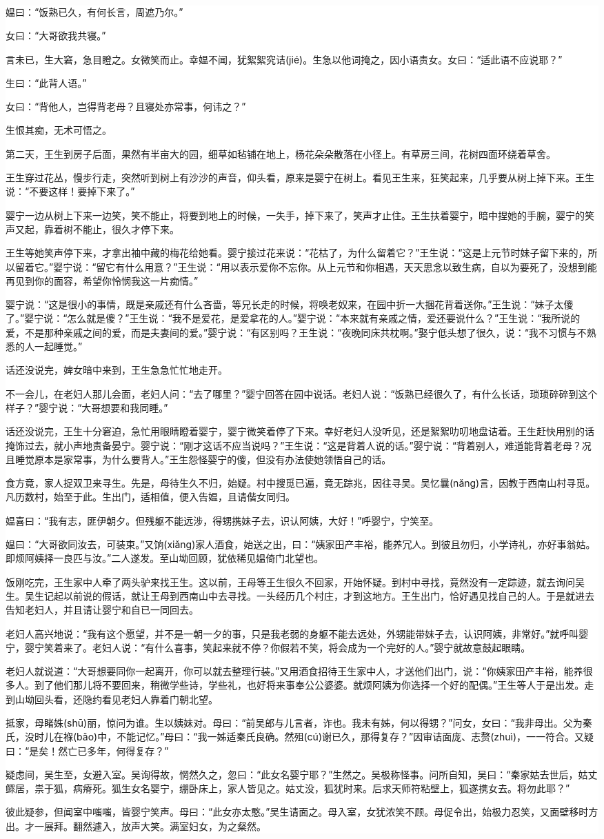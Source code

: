 媪曰：“饭熟已久，有何长言，周遮乃尔。”

女曰：“大哥欲我共寝。”

言未已，生大窘，急目瞪之。女微笑而止。幸媪不闻，犹絮絮究诘(jié)。生急以他词掩之，因小语责女。女曰：“适此语不应说耶？”

生曰：“此背人语。”

女曰：“背他人，岂得背老母？且寝处亦常事，何讳之？”

生恨其痴，无术可悟之。

<div class="translation">

第二天，王生到房子后面，果然有半亩大的园，细草如毡铺在地上，杨花朵朵散落在小径上。有草房三间，花树四面环绕着草舍。

王生穿过花丛，慢步行走，突然听到树上有沙沙的声音，仰头看，原来是婴宁在树上。看见王生来，狂笑起来，几乎要从树上掉下来。王生说：“不要这样！要掉下来了。”

婴宁一边从树上下来一边笑，笑不能止，将要到地上的时候，一失手，掉下来了，笑声才止住。王生扶着婴宁，暗中捏她的手腕，婴宁的笑声又起，靠着树不能止，很久才停下来。

王生等她笑声停下来，才拿出袖中藏的梅花给她看。婴宁接过花来说：“花枯了，为什么留着它？”王生说：“这是上元节时妹子留下来的，所以留着它。”婴宁说：“留它有什么用意？”王生说：“用以表示爱你不忘你。从上元节和你相遇，天天思念以致生病，自以为要死了，没想到能再见到你的面容，希望你怜悯我这一片痴情。”

婴宁说：“这是很小的事情，既是亲戚还有什么吝啬，等兄长走的时候，将唤老奴来，在园中折一大捆花背着送你。”王生说：“妹子太傻了。”婴宁说：“怎么就是傻？”王生说：“我不是爱花，是爱拿花的人。”婴宁说：“本来就有亲戚之情，爱还要说什么？”王生说：“我所说的爱，不是那种亲戚之间的爱，而是夫妻间的爱。”婴宁说：“有区别吗？王生说：“夜晚同床共枕啊。”娶宁低头想了很久，说：“我不习惯与不熟悉的人一起睡觉。”

话还没说完，婢女暗中来到，王生急急忙忙地走开。

不一会儿，在老妇人那儿会面，老妇人问：“去了哪里？”婴宁回答在园中说话。老妇人说：“饭熟已经很久了，有什么长话，琐琐碎碎到这个样子？”婴宁说：“大哥想要和我同睡。”

话还没说完，王生十分窘迫，急忙用眼睛瞪着婴宁，婴宁微笑着停了下来。幸好老妇人没听见，还是絮絮叻叨地盘诘着。王生赶快用别的话掩饰过去，就小声地责备晏宁。婴宁说：“刚才这话不应当说吗？”王生说：“这是背着人说的话。”婴宁说：“背着别人，难道能背着老母？况且睡觉原本是家常事，为什么要背人。”王生怨怪婴宁的傻，但没有办法使她领悟自己的话。

</div>

食方竟，家人捉双卫来寻生。先是，母待生久不归，始疑。村中搜觅已遍，竟无踪兆，因往寻吴。吴忆曩(nǎng)言，因教于西南山村寻觅。凡历数村，始至于此。生出门，适相值，便入告媪，且请偕女同归。

媪喜曰：“我有志，匪伊朝夕。但残躯不能远涉，得甥携妹子去，识认阿姨，大好！”呼婴宁，宁笑至。

媪曰：“大哥欲同汝去，可装束。”又饷(xiǎng)家人酒食，始送之出，曰：“姨家田产丰裕，能养冗人。到彼且勿归，小学诗礼，亦好事翁姑。即烦阿姨择一良匹与汝。”二人遂发。至山坳回顾，犹依稀见媪倚门北望也。

<div class="translation">

饭刚吃完，王生家中人牵了两头驴来找王生。这以前，王母等王生很久不回家，开始怀疑。到村中寻找，竟然没有一定踪迹，就去询问吴生。吴生记起以前说的假话，就让王母到西南山中去寻找。一头经历几个村庄，才到这地方。王生出门，恰好遇见找自己的人。于是就进去告知老妇人，并且请让婴宁和自已一同回去。

老妇人高兴地说：“我有这个愿望，并不是一朝一夕的事，只是我老弱的身躯不能去远处，外甥能带妹子去，认识阿姨，非常好。”就呼叫婴宁，婴宁笑着来了。老妇人说：“有什么喜事，笑起来就不停？你假若不笑，将会成为一个完好的人。”婴宁就故意鼓起眼睛。

老妇人就说道：“大哥想要同你一起离开，你可以就去整理行装。”又用酒食招待王生家中人，才送他们出门，说：“你姨家田产丰裕，能养很多人。到了他们那儿将不要回来，稍微学些诗，学些礼，也好将来事奉公公婆婆。就烦阿姨为你选择一个好的配偶。”王生等人于是出发。走到山坳回头看，还隐约看见老妇人靠着门朝北望。

</div>

抵家，母睹姝(shū)丽，惊问为谁。生以姨妹对。母曰：“前吴郎与儿言者，诈也。我未有姊，何以得甥？”问女，女曰：“我非母出。父为秦氏，没时儿在褓(bǎo)中，不能记忆。”母曰：“我一姊适秦氏良确。然殂(cú)谢已久，那得复存？”因审诘面庞、志赘(zhuì)，一一符合。又疑曰：“是矣！然亡已多年，何得复存？”

疑虑间，吴生至，女避入室。吴询得故，惘然久之，忽曰：“此女名婴宁耶？”生然之。吴极称怪事。问所自知，吴曰：“秦家姑去世后，姑丈鳏居，祟于狐，病瘠死。狐生女名婴宁，绷卧床上，家人皆见之。姑丈没，狐犹时来。后求天师符粘壁上，狐遂携女去。将勿此耶？”

彼此疑参，但闻室中嗤嗤，皆婴宁笑声。母曰：“此女亦太憨。”吴生请面之。母入室，女犹浓笑不顾。母促令出，始极力忍笑，又面壁移时方出。才一展拜。翻然遽入，放声大笑。满室妇女，为之粲然。
